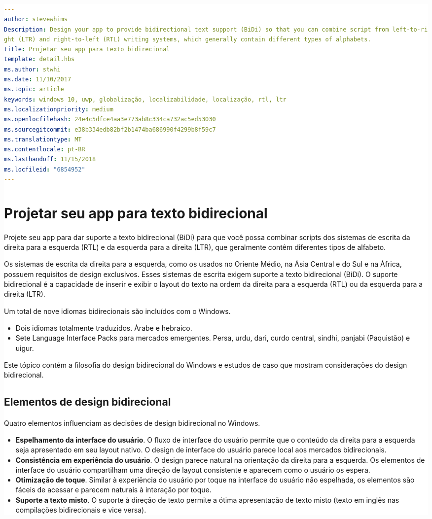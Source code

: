 ```yaml
---
author: stevewhims
Description: Design your app to provide bidirectional text support (BiDi) so that you can combine script from left-to-right (LTR) and right-to-left (RTL) writing systems, which generally contain different types of alphabets.
title: Projetar seu app para texto bidirecional
template: detail.hbs
ms.author: stwhi
ms.date: 11/10/2017
ms.topic: article
keywords: windows 10, uwp, globalização, localizabilidade, localização, rtl, ltr
ms.localizationpriority: medium
ms.openlocfilehash: 24e4c5dfce4aa3e773ab8c334ca732ac5ed53030
ms.sourcegitcommit: e38b334edb82bf2b1474ba686990f4299b8f59c7
ms.translationtype: MT
ms.contentlocale: pt-BR
ms.lasthandoff: 11/15/2018
ms.locfileid: "6854952"
---
```

# <a name="design-your-app-for-bidirectional-text"></a>Projetar seu app para texto bidirecional

Projete seu app para dar suporte a texto bidirecional (BiDi) para que você possa combinar scripts dos sistemas de escrita da direita para a esquerda (RTL) e da esquerda para a direita (LTR), que geralmente contêm diferentes tipos de alfabeto.

Os sistemas de escrita da direita para a esquerda, como os usados no Oriente Médio, na Ásia Central e do Sul e na África, possuem requisitos de design exclusivos. Esses sistemas de escrita exigem suporte a texto bidirecional (BiDi). O suporte bidirecional é a capacidade de inserir e exibir o layout do texto na ordem da direita para a esquerda (RTL) ou da esquerda para a direita (LTR).

Um total de nove idiomas bidirecionais são incluídos com o Windows.
- Dois idiomas totalmente traduzidos. Árabe e hebraico.
- Sete Language Interface Packs para mercados emergentes. Persa, urdu, dari, curdo central, sindhi, panjabi (Paquistão) e uigur.

Este tópico contém a filosofia do design bidirecional do Windows e estudos de caso que mostram considerações do design bidirecional.

## <a name="bidi-design-elements"></a>Elementos de design bidirecional

Quatro elementos influenciam as decisões de design bidirecional no Windows.

- **Espelhamento da interface do usuário**. O fluxo de interface do usuário permite que o conteúdo da direita para a esquerda seja apresentado em seu layout nativo. O design de interface do usuário parece local aos mercados bidirecionais.
- **Consistência em experiência do usuário**. O design parece natural na orientação da direita para a esquerda. Os elementos de interface do usuário compartilham uma direção de layout consistente e aparecem como o usuário os espera.
- **Otimização de toque**. Similar à experiência do usuário por toque na interface do usuário não espelhada, os elementos são fáceis de acessar e parecem naturais à interação por toque.
- **Suporte a texto misto**. O suporte à direção de texto permite a ótima apresentação de texto misto (texto em inglês nas compilações bidirecionais e vice versa).
